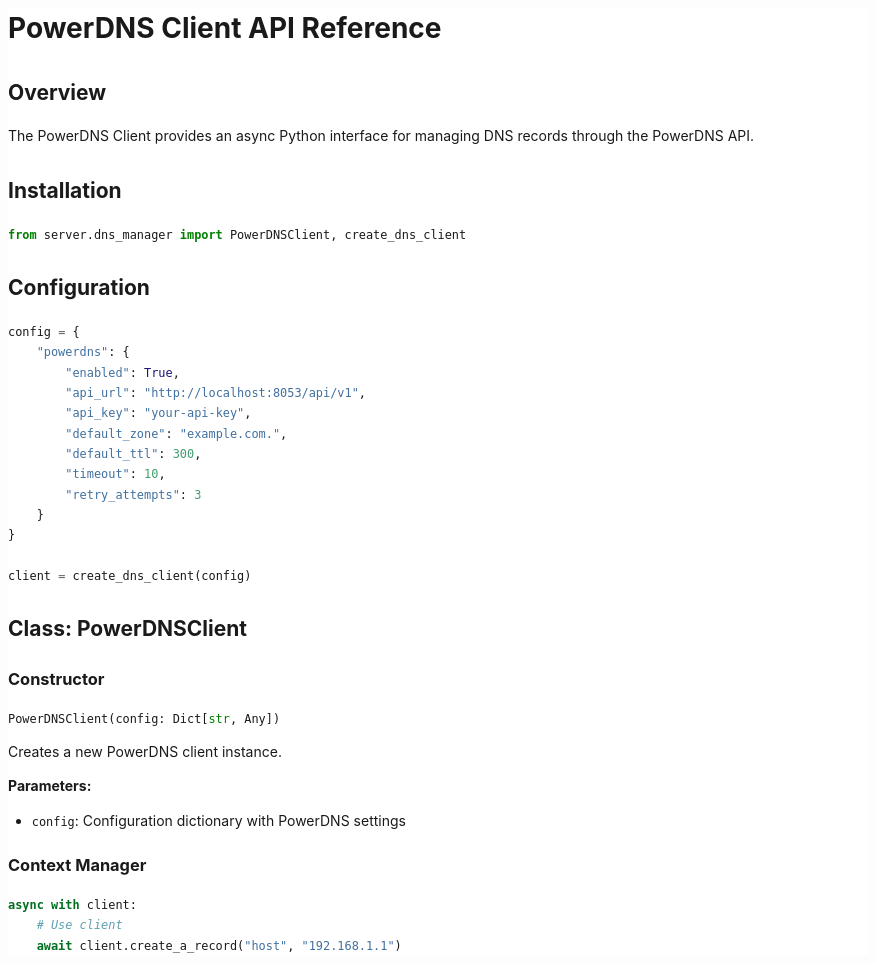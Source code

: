 # PowerDNS Client API Reference

## Overview

The PowerDNS Client provides an async Python interface for managing DNS records through the PowerDNS API.

## Installation

```python
from server.dns_manager import PowerDNSClient, create_dns_client
```

## Configuration

```python
config = {
    "powerdns": {
        "enabled": True,
        "api_url": "http://localhost:8053/api/v1",
        "api_key": "your-api-key",
        "default_zone": "example.com.",
        "default_ttl": 300,
        "timeout": 10,
        "retry_attempts": 3
    }
}

client = create_dns_client(config)
```

## Class: PowerDNSClient

### Constructor

```python
PowerDNSClient(config: Dict[str, Any])
```

Creates a new PowerDNS client instance.

**Parameters:**
- `config`: Configuration dictionary with PowerDNS settings

### Context Manager

```python
async with client:
    # Use client
    await client.create_a_record("host", "192.168.1.1")
```

